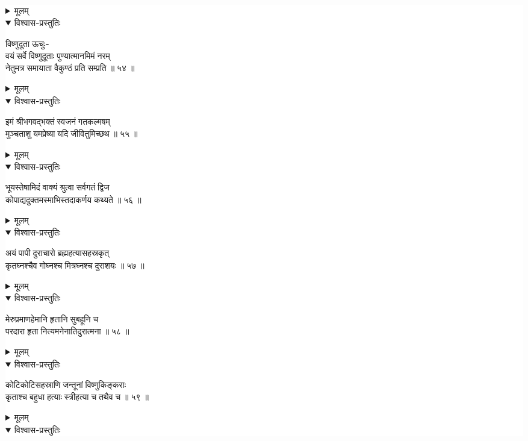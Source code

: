 <details><summary>मूलम्</summary></details>



<details open><summary>विश्वास-प्रस्तुतिः</summary>

विष्णुदूता ऊचुः-  
वयं सर्वे विष्णुदूताः पुण्यात्मानमिमं नरम्  
नेतुमत्र समायाता वैकुण्ठं प्रति सम्प्रति ॥ ५४ ॥
</details>

<details><summary>मूलम्</summary></details>



<details open><summary>विश्वास-प्रस्तुतिः</summary>

इमं श्रीभगवद्भक्तं स्वजनं गतकल्मषम्  
मुञ्चताशु यमप्रेष्या यदि जीवितुमिच्छथ ॥ ५५ ॥
</details>

<details><summary>मूलम्</summary></details>



<details open><summary>विश्वास-प्रस्तुतिः</summary>

भूयस्तेषामिदं वाक्यं श्रुत्वा सर्वगतं द्विज  
कोपाद्यदुक्तमस्माभिस्तदाकर्णय कथ्यते ॥ ५६ ॥
</details>

<details><summary>मूलम्</summary></details>



<details open><summary>विश्वास-प्रस्तुतिः</summary>

अयं पापी दुराचारो ब्रह्महत्यासहस्रकृत्  
कृतघ्नश्चैव गोघ्नश्च मित्रघ्नश्च दुराशयः ॥ ५७ ॥
</details>

<details><summary>मूलम्</summary></details>



<details open><summary>विश्वास-प्रस्तुतिः</summary>

मेरुप्रमाणहेमानि हृतानि सुबहूनि च  
परदारा हृता नित्यमनेनातिदुरात्मना ॥ ५८ ॥
</details>

<details><summary>मूलम्</summary></details>



<details open><summary>विश्वास-प्रस्तुतिः</summary>

कोटिकोटिसहस्राणि जन्तूनां विष्णुकिङ्कराः  
कृताश्च बहुधा हत्याः स्त्रीहत्या च तथैव च ॥ ५९ ॥
</details>

<details><summary>मूलम्</summary></details>



<details open><summary>विश्वास-प्रस्तुतिः</summary>
